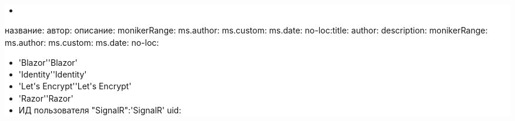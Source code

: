 -
<span data-ttu-id="431c8-214">название: автор: описание: monikerRange: ms.author: ms.custom: ms.date: no-loc:</span><span class="sxs-lookup"><span data-stu-id="431c8-214">title: author: description: monikerRange: ms.author: ms.custom: ms.date: no-loc:</span></span>
- <span data-ttu-id="431c8-215">'Blazor'</span><span class="sxs-lookup"><span data-stu-id="431c8-215">'Blazor'</span></span>
- <span data-ttu-id="431c8-216">'Identity'</span><span class="sxs-lookup"><span data-stu-id="431c8-216">'Identity'</span></span>
- <span data-ttu-id="431c8-217">'Let's Encrypt'</span><span class="sxs-lookup"><span data-stu-id="431c8-217">'Let's Encrypt'</span></span>
- <span data-ttu-id="431c8-218">'Razor'</span><span class="sxs-lookup"><span data-stu-id="431c8-218">'Razor'</span></span>
- <span data-ttu-id="431c8-219">ИД пользователя "SignalR":</span><span class="sxs-lookup"><span data-stu-id="431c8-219">'SignalR' uid:</span></span> 
